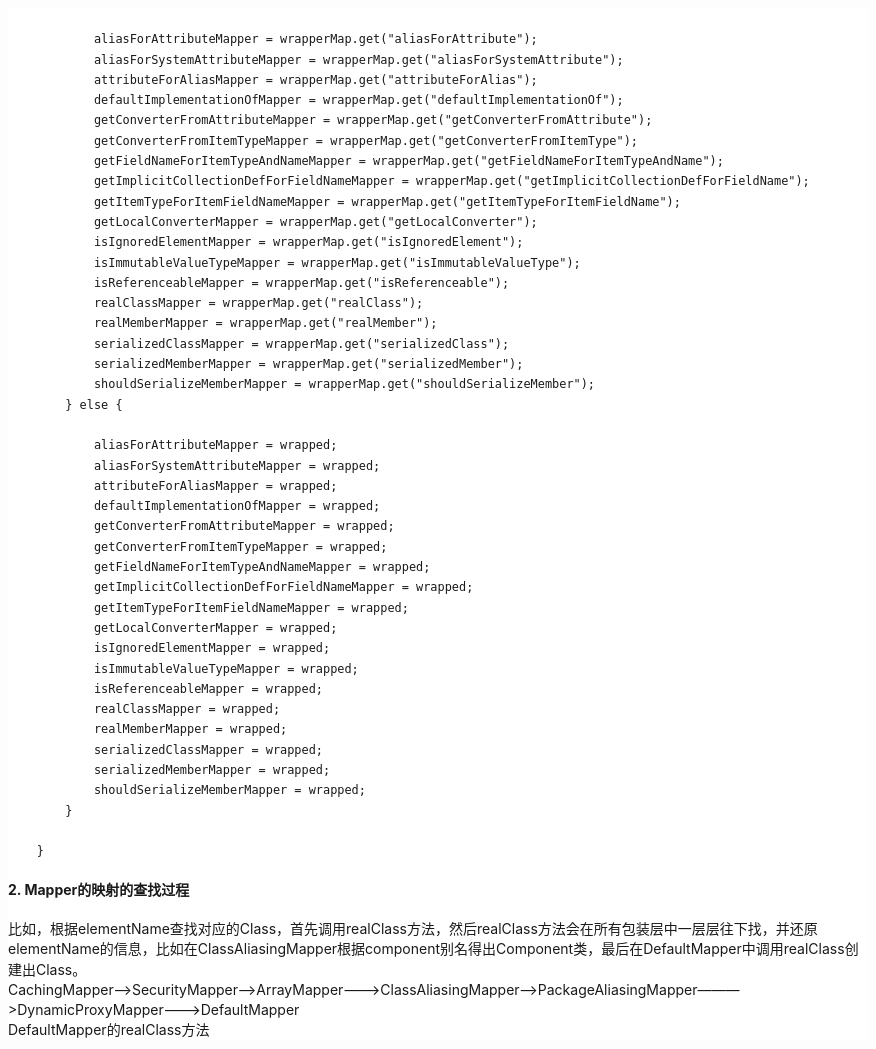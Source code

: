 ```
            
            aliasForAttributeMapper = wrapperMap.get("aliasForAttribute");
            aliasForSystemAttributeMapper = wrapperMap.get("aliasForSystemAttribute");
            attributeForAliasMapper = wrapperMap.get("attributeForAlias");
            defaultImplementationOfMapper = wrapperMap.get("defaultImplementationOf");
            getConverterFromAttributeMapper = wrapperMap.get("getConverterFromAttribute");
            getConverterFromItemTypeMapper = wrapperMap.get("getConverterFromItemType");
            getFieldNameForItemTypeAndNameMapper = wrapperMap.get("getFieldNameForItemTypeAndName");
            getImplicitCollectionDefForFieldNameMapper = wrapperMap.get("getImplicitCollectionDefForFieldName");
            getItemTypeForItemFieldNameMapper = wrapperMap.get("getItemTypeForItemFieldName");
            getLocalConverterMapper = wrapperMap.get("getLocalConverter");
            isIgnoredElementMapper = wrapperMap.get("isIgnoredElement");
            isImmutableValueTypeMapper = wrapperMap.get("isImmutableValueType");
            isReferenceableMapper = wrapperMap.get("isReferenceable");
            realClassMapper = wrapperMap.get("realClass");
            realMemberMapper = wrapperMap.get("realMember");
            serializedClassMapper = wrapperMap.get("serializedClass");
            serializedMemberMapper = wrapperMap.get("serializedMember");
            shouldSerializeMemberMapper = wrapperMap.get("shouldSerializeMember");
        } else {
            
            aliasForAttributeMapper = wrapped;
            aliasForSystemAttributeMapper = wrapped;
            attributeForAliasMapper = wrapped;
            defaultImplementationOfMapper = wrapped;
            getConverterFromAttributeMapper = wrapped;
            getConverterFromItemTypeMapper = wrapped;
            getFieldNameForItemTypeAndNameMapper = wrapped;
            getImplicitCollectionDefForFieldNameMapper = wrapped;
            getItemTypeForItemFieldNameMapper = wrapped;
            getLocalConverterMapper = wrapped;
            isIgnoredElementMapper = wrapped;
            isImmutableValueTypeMapper = wrapped;
            isReferenceableMapper = wrapped;
            realClassMapper = wrapped;
            realMemberMapper = wrapped;
            serializedClassMapper = wrapped;
            serializedMemberMapper = wrapped;
            shouldSerializeMemberMapper = wrapped;
        }

    } 
```

#### 2\. Mapper的映射的查找过程

比如，根据elementName查找对应的Class，首先调用realClass方法，然后realClass方法会在所有包装层中一层层往下找，并还原elementName的信息，比如在ClassAliasingMapper根据component别名得出Component类，最后在DefaultMapper中调用realClass创建出Class。  
CachingMapper——>SecurityMapper——>ArrayMapper———>ClassAliasingMapper——>PackageAliasingMapper———>DynamicProxyMapper———>DefaultMapper  
DefaultMapper的realClass方法
